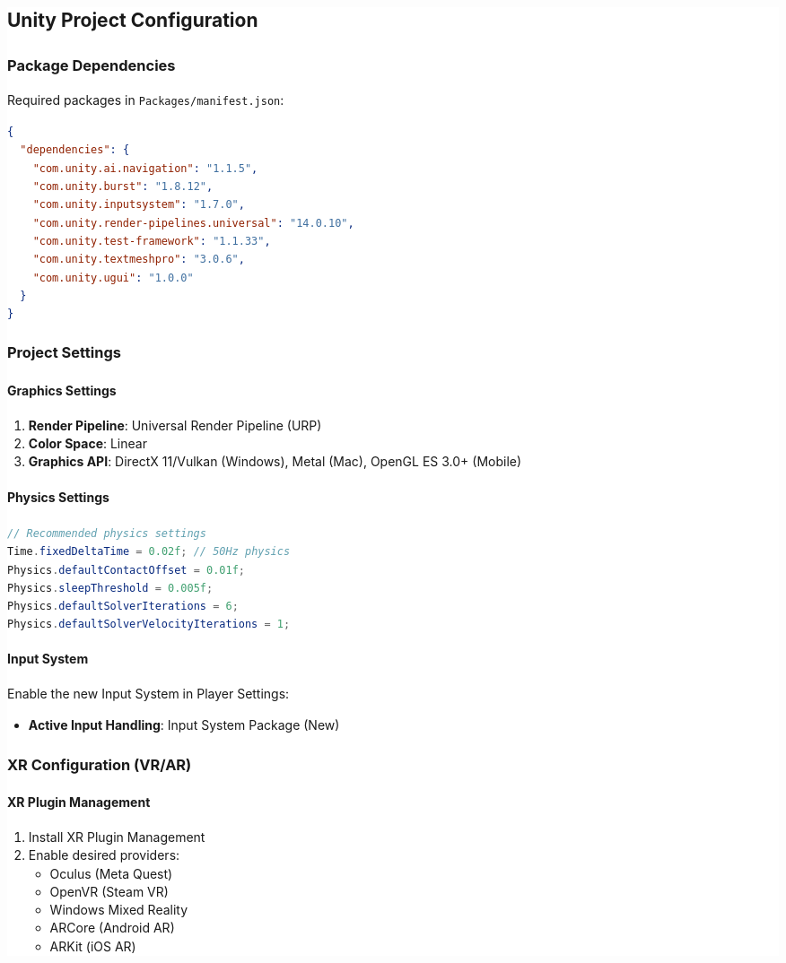 ## Unity Project Configuration

### Package Dependencies

Required packages in `Packages/manifest.json`:

```json
{
  "dependencies": {
    "com.unity.ai.navigation": "1.1.5",
    "com.unity.burst": "1.8.12",
    "com.unity.inputsystem": "1.7.0",
    "com.unity.render-pipelines.universal": "14.0.10",
    "com.unity.test-framework": "1.1.33",
    "com.unity.textmeshpro": "3.0.6",
    "com.unity.ugui": "1.0.0"
  }
}
```

### Project Settings

#### Graphics Settings

1. **Render Pipeline**: Universal Render Pipeline (URP)
2. **Color Space**: Linear
3. **Graphics API**: DirectX 11/Vulkan (Windows), Metal (Mac), OpenGL ES 3.0+ (Mobile)

#### Physics Settings

```csharp
// Recommended physics settings
Time.fixedDeltaTime = 0.02f; // 50Hz physics
Physics.defaultContactOffset = 0.01f;
Physics.sleepThreshold = 0.005f;
Physics.defaultSolverIterations = 6;
Physics.defaultSolverVelocityIterations = 1;
```

#### Input System

Enable the new Input System in Player Settings:
- **Active Input Handling**: Input System Package (New)

### XR Configuration (VR/AR)

#### XR Plugin Management

1. Install XR Plugin Management
2. Enable desired providers:
   - Oculus (Meta Quest)
   - OpenVR (Steam VR)
   - Windows Mixed Reality
   - ARCore (Android AR)
   - ARKit (iOS AR)
